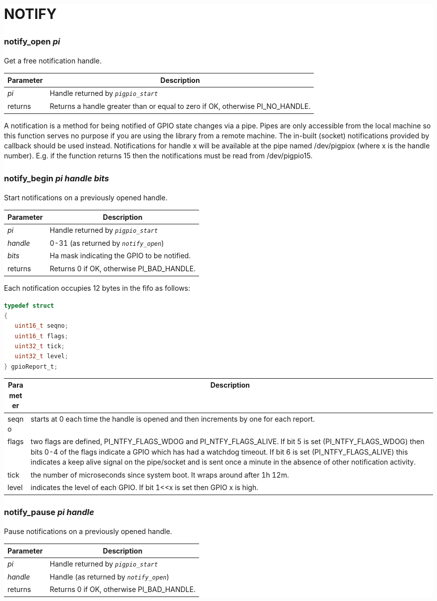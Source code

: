 # NOTIFY
### notify_open          *pi*
Get a free notification handle.  

Parameter | Description
--- | --- 
*pi*| Handle returned by *`pigpio_start`*
returns| Returns a handle greater than or equal to zero if OK, otherwise PI_NO_HANDLE.

A notification is a method for being notified of GPIO state changes via a pipe. Pipes are only accessible from the local machine so this function serves no purpose if you are using the library from a remote machine. The in-built (socket) notifications provided by callback should be used instead. Notifications for handle x will be available at the pipe named /dev/pigpiox (where x is the handle number). E.g. if the function returns 15 then the notifications must be read from /dev/pigpio15.

### notify_begin         *pi handle bits*
Start notifications on a previously opened handle.  

Parameter | Description
--- | --- 
*pi*| Handle returned by *`pigpio_start`*
*handle*| 0-31 (as returned by *`notify_open`*)
*bits*| Ha mask indicating the GPIO to be notified.
returns| Returns 0 if OK, otherwise PI_BAD_HANDLE. 

Each notification occupies 12 bytes in the fifo as follows: 

```C
typedef struct
{
   uint16_t seqno;
   uint16_t flags;
   uint32_t tick;
   uint32_t level;
} gpioReport_t;
```

Parameter | Description
---|---
seqno | starts at 0 each time the handle is opened and then increments by one for each report. 
flags | two flags are defined, PI_NTFY_FLAGS_WDOG and PI_NTFY_FLAGS_ALIVE. If bit 5 is set (PI_NTFY_FLAGS_WDOG) then bits 0-4 of the flags indicate a GPIO which has had a watchdog timeout. If bit 6 is set (PI_NTFY_FLAGS_ALIVE) this indicates a keep alive signal on the pipe/socket and is sent once a minute in the absence of other notification activity.
tick | the number of microseconds since system boot. It wraps around after 1h 12m. 
level | indicates the level of each GPIO. If bit 1<<x is set then GPIO x is high.

### notify_pause         *pi handle*
Pause notifications on a previously opened handle.  

Parameter | Description
--- | --- 
*pi*| Handle returned by *`pigpio_start`*
*handle*| Handle (as returned by *`notify_open`*)
returns| Returns 0 if OK, otherwise PI_BAD_HANDLE. 
